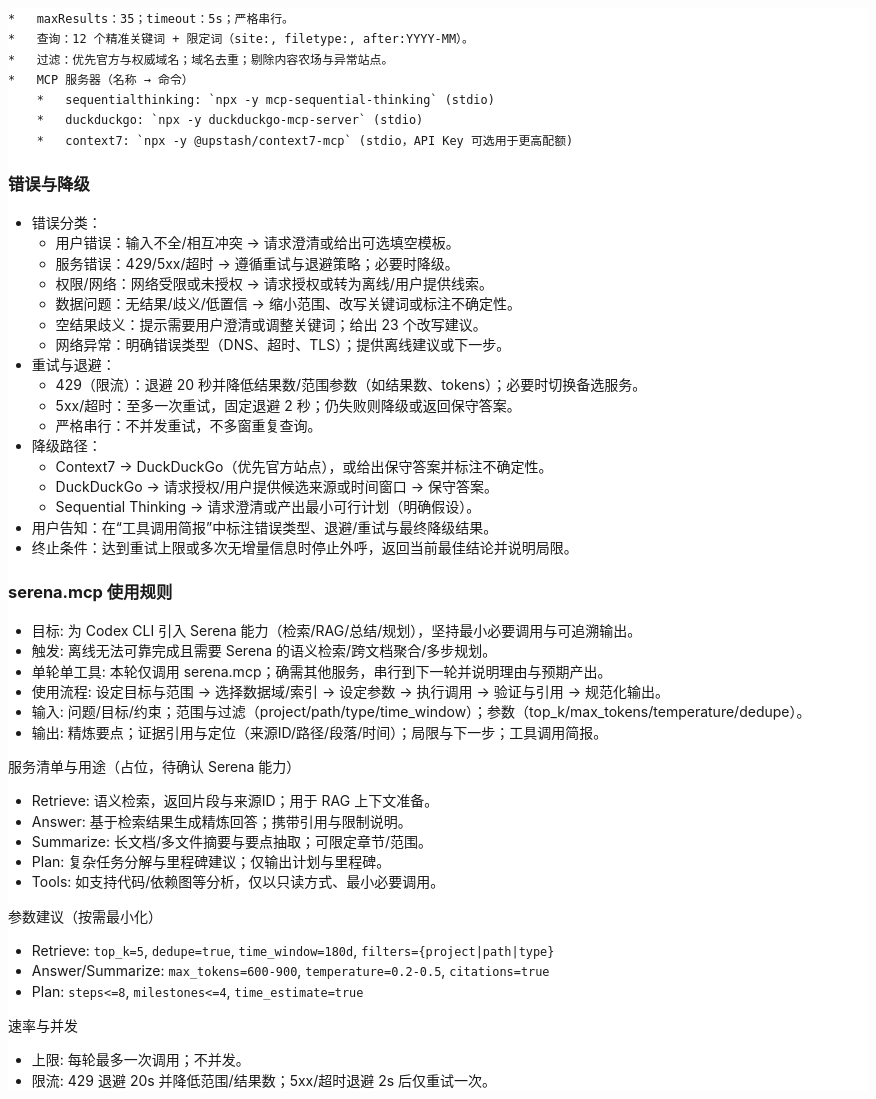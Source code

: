     *   maxResults：35；timeout：5s；严格串行。
    *   查询：12 个精准关键词 + 限定词（site:, filetype:, after:YYYY-MM）。
    *   过滤：优先官方与权威域名；域名去重；剔除内容农场与异常站点。
    *   MCP 服务器（名称 → 命令）
        *   sequentialthinking: `npx -y mcp-sequential-thinking` (stdio)
        *   duckduckgo: `npx -y duckduckgo-mcp-server` (stdio)
        *   context7: `npx -y @upstash/context7-mcp` (stdio，API Key 可选用于更高配额)

### [](#p-8544521-h-23)错误与降级

*   错误分类：
    *   用户错误：输入不全/相互冲突 → 请求澄清或给出可选填空模板。
    *   服务错误：429/5xx/超时 → 遵循重试与退避策略；必要时降级。
    *   权限/网络：网络受限或未授权 → 请求授权或转为离线/用户提供线索。
    *   数据问题：无结果/歧义/低置信 → 缩小范围、改写关键词或标注不确定性。
    *   空结果歧义：提示需要用户澄清或调整关键词；给出 23 个改写建议。
    *   网络异常：明确错误类型（DNS、超时、TLS）；提供离线建议或下一步。
*   重试与退避：
    *   429（限流）：退避 20 秒并降低结果数/范围参数（如结果数、tokens）；必要时切换备选服务。
    *   5xx/超时：至多一次重试，固定退避 2 秒；仍失败则降级或返回保守答案。
    *   严格串行：不并发重试，不多窗重复查询。
*   降级路径：
    *   Context7 → DuckDuckGo（优先官方站点），或给出保守答案并标注不确定性。
    *   DuckDuckGo → 请求授权/用户提供候选来源或时间窗口 → 保守答案。
    *   Sequential Thinking → 请求澄清或产出最小可行计划（明确假设）。
*   用户告知：在“工具调用简报”中标注错误类型、退避/重试与最终降级结果。
*   终止条件：达到重试上限或多次无增量信息时停止外呼，返回当前最佳结论并说明局限。

### [](#p-8544521-serenamcp-24)serena.mcp 使用规则

*   目标: 为 Codex CLI 引入 Serena 能力（检索/RAG/总结/规划），坚持最小必要调用与可追溯输出。
*   触发: 离线无法可靠完成且需要 Serena 的语义检索/跨文档聚合/多步规划。
*   单轮单工具: 本轮仅调用 serena.mcp；确需其他服务，串行到下一轮并说明理由与预期产出。
*   使用流程: 设定目标与范围 → 选择数据域/索引 → 设定参数 → 执行调用 → 验证与引用 → 规范化输出。
*   输入: 问题/目标/约束；范围与过滤（project/path/type/time\_window）；参数（top\_k/max\_tokens/temperature/dedupe）。
*   输出: 精炼要点；证据引用与定位（来源ID/路径/段落/时间）；局限与下一步；工具调用简报。

服务清单与用途（占位，待确认 Serena 能力）

*   Retrieve: 语义检索，返回片段与来源ID；用于 RAG 上下文准备。
*   Answer: 基于检索结果生成精炼回答；携带引用与限制说明。
*   Summarize: 长文档/多文件摘要与要点抽取；可限定章节/范围。
*   Plan: 复杂任务分解与里程碑建议；仅输出计划与里程碑。
*   Tools: 如支持代码/依赖图等分析，仅以只读方式、最小必要调用。

参数建议（按需最小化）

*   Retrieve: `top_k=5`, `dedupe=true`, `time_window=180d`, `filters={project|path|type}`
*   Answer/Summarize: `max_tokens=600-900`, `temperature=0.2-0.5`, `citations=true`
*   Plan: `steps<=8`, `milestones<=4`, `time_estimate=true`

速率与并发

*   上限: 每轮最多一次调用；不并发。
*   限流: 429 退避 20s 并降低范围/结果数；5xx/超时退避 2s 后仅重试一次。
